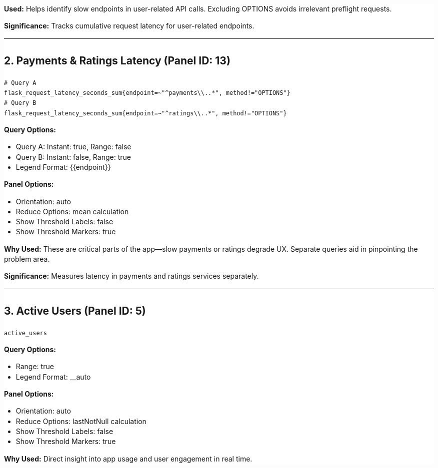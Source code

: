 **Used:**
    Helps identify slow endpoints in user-related API calls. Excluding OPTIONS avoids irrelevant preflight requests.


**Significance:**
 Tracks cumulative request latency for user-related endpoints.

---

## 2. Payments & Ratings Latency (Panel ID: 13)
```promql
# Query A
flask_request_latency_seconds_sum{endpoint=~"^payments\\..*", method!="OPTIONS"}
# Query B
flask_request_latency_seconds_sum{endpoint=~"^ratings\\..*", method!="OPTIONS"}
```
**Query Options:**
- Query A: Instant: true, Range: false
- Query B: Instant: false, Range: true
- Legend Format: {{endpoint}}

**Panel Options:**
- Orientation: auto
- Reduce Options: mean calculation
- Show Threshold Labels: false
- Show Threshold Markers: true


**Why Used:**
       These are critical parts of the app—slow payments or ratings degrade UX. Separate queries aid in pinpointing the problem area.


**Significance:**
       Measures latency in payments and ratings services separately.



---

## 3. Active Users (Panel ID: 5)
```promql
active_users
```
**Query Options:**
- Range: true
- Legend Format: __auto

**Panel Options:**
- Orientation: auto
- Reduce Options: lastNotNull calculation
- Show Threshold Labels: false
- Show Threshold Markers: true

**Why Used:**
   Direct insight into app usage and user engagement in real time.
